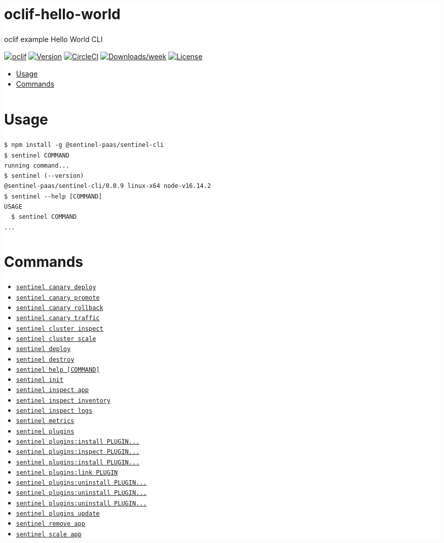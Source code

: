 oclif-hello-world
=================

oclif example Hello World CLI

[![oclif](https://img.shields.io/badge/cli-oclif-brightgreen.svg)](https://oclif.io)
[![Version](https://img.shields.io/npm/v/oclif-hello-world.svg)](https://npmjs.org/package/oclif-hello-world)
[![CircleCI](https://circleci.com/gh/oclif/hello-world/tree/main.svg?style=shield)](https://circleci.com/gh/oclif/hello-world/tree/main)
[![Downloads/week](https://img.shields.io/npm/dw/oclif-hello-world.svg)](https://npmjs.org/package/oclif-hello-world)
[![License](https://img.shields.io/npm/l/oclif-hello-world.svg)](https://github.com/oclif/hello-world/blob/main/package.json)


* [Usage](#usage)
* [Commands](#commands)

# Usage

```sh-session
$ npm install -g @sentinel-paas/sentinel-cli
$ sentinel COMMAND
running command...
$ sentinel (--version)
@sentinel-paas/sentinel-cli/0.0.9 linux-x64 node-v16.14.2
$ sentinel --help [COMMAND]
USAGE
  $ sentinel COMMAND
...
```

# Commands

* [`sentinel canary deploy`](#sentinel-canary-deploy)
* [`sentinel canary promote`](#sentinel-canary-promote)
* [`sentinel canary rollback`](#sentinel-canary-rollback)
* [`sentinel canary traffic`](#sentinel-canary-traffic)
* [`sentinel cluster inspect`](#sentinel-cluster-inspect)
* [`sentinel cluster scale`](#sentinel-cluster-scale)
* [`sentinel deploy`](#sentinel-deploy)
* [`sentinel destroy`](#sentinel-destroy)
* [`sentinel help [COMMAND]`](#sentinel-help-command)
* [`sentinel init`](#sentinel-init)
* [`sentinel inspect app`](#sentinel-inspect-app)
* [`sentinel inspect inventory`](#sentinel-inspect-inventory)
* [`sentinel inspect logs`](#sentinel-inspect-logs)
* [`sentinel metrics`](#sentinel-metrics)
* [`sentinel plugins`](#sentinel-plugins)
* [`sentinel plugins:install PLUGIN...`](#sentinel-pluginsinstall-plugin)
* [`sentinel plugins:inspect PLUGIN...`](#sentinel-pluginsinspect-plugin)
* [`sentinel plugins:install PLUGIN...`](#sentinel-pluginsinstall-plugin-1)
* [`sentinel plugins:link PLUGIN`](#sentinel-pluginslink-plugin)
* [`sentinel plugins:uninstall PLUGIN...`](#sentinel-pluginsuninstall-plugin)
* [`sentinel plugins:uninstall PLUGIN...`](#sentinel-pluginsuninstall-plugin-1)
* [`sentinel plugins:uninstall PLUGIN...`](#sentinel-pluginsuninstall-plugin-2)
* [`sentinel plugins update`](#sentinel-plugins-update)
* [`sentinel remove app`](#sentinel-remove-app)
* [`sentinel scale app`](#sentinel-scale-app)
